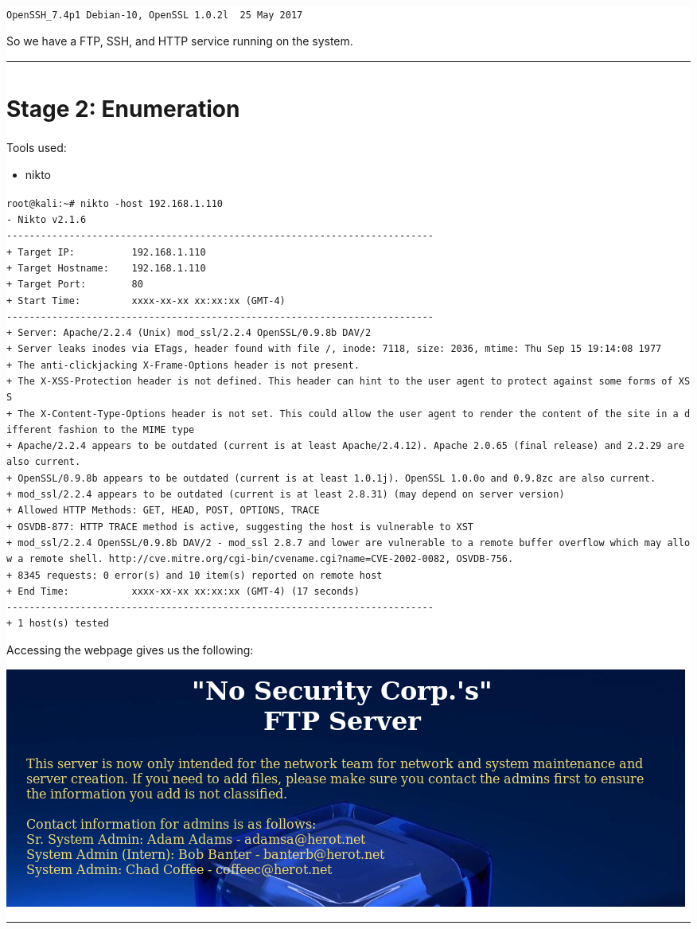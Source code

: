 ```
OpenSSH_7.4p1 Debian-10, OpenSSL 1.0.2l  25 May 2017
```

So we have a FTP, SSH, and HTTP service running on the system.

---

# Stage 2: Enumeration

Tools used:
* nikto

```
root@kali:~# nikto -host 192.168.1.110
- Nikto v2.1.6
---------------------------------------------------------------------------
+ Target IP:          192.168.1.110
+ Target Hostname:    192.168.1.110
+ Target Port:        80
+ Start Time:         xxxx-xx-xx xx:xx:xx (GMT-4)
---------------------------------------------------------------------------
+ Server: Apache/2.2.4 (Unix) mod_ssl/2.2.4 OpenSSL/0.9.8b DAV/2
+ Server leaks inodes via ETags, header found with file /, inode: 7118, size: 2036, mtime: Thu Sep 15 19:14:08 1977
+ The anti-clickjacking X-Frame-Options header is not present.
+ The X-XSS-Protection header is not defined. This header can hint to the user agent to protect against some forms of XSS
+ The X-Content-Type-Options header is not set. This could allow the user agent to render the content of the site in a different fashion to the MIME type
+ Apache/2.2.4 appears to be outdated (current is at least Apache/2.4.12). Apache 2.0.65 (final release) and 2.2.29 are also current.
+ OpenSSL/0.9.8b appears to be outdated (current is at least 1.0.1j). OpenSSL 1.0.0o and 0.9.8zc are also current.
+ mod_ssl/2.2.4 appears to be outdated (current is at least 2.8.31) (may depend on server version)
+ Allowed HTTP Methods: GET, HEAD, POST, OPTIONS, TRACE 
+ OSVDB-877: HTTP TRACE method is active, suggesting the host is vulnerable to XST
+ mod_ssl/2.2.4 OpenSSL/0.9.8b DAV/2 - mod_ssl 2.8.7 and lower are vulnerable to a remote buffer overflow which may allow a remote shell. http://cve.mitre.org/cgi-bin/cvename.cgi?name=CVE-2002-0082, OSVDB-756.
+ 8345 requests: 0 error(s) and 10 item(s) reported on remote host
+ End Time:           xxxx-xx-xx xx:xx:xx (GMT-4) (17 seconds)
---------------------------------------------------------------------------
+ 1 host(s) tested
```

Accessing the webpage gives us the following:

![](de-ice_s1.110_1.png)

---